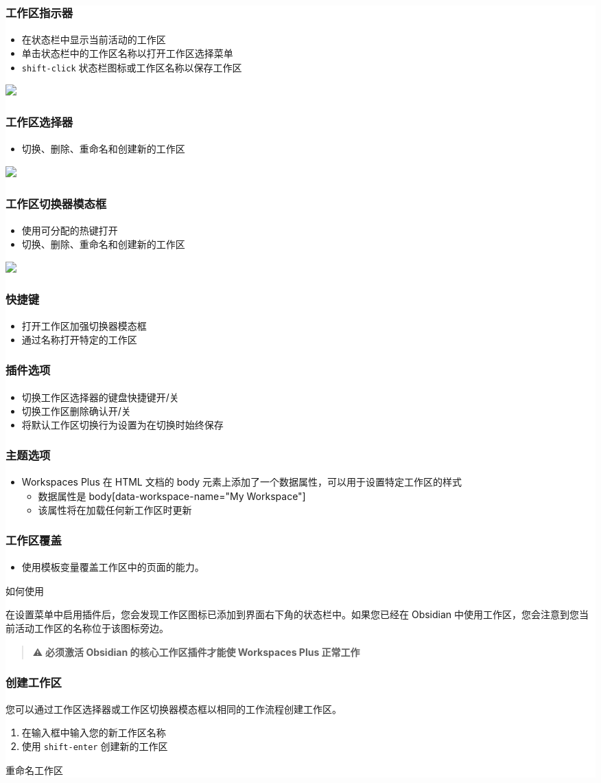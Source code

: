 ### 工作区指示器

- 在状态栏中显示当前活动的工作区
- 单击状态栏中的工作区名称以打开工作区选择菜单
- `shift-click` 状态栏图标或工作区名称以保存工作区
<img src="https://user-images.githubusercontent.com/46250921/133325073-af2d58ec-e8a1-48fb-a48c-792b348235fd.png" width="350">

### 工作区选择器

- 切换、删除、重命名和创建新的工作区
<img src="https://user-images.githubusercontent.com/46250921/133325287-94a36543-f0ee-4956-9ad5-91c572e5b3c4.png" width="350">

### 工作区切换器模态框

- 使用可分配的热键打开
- 切换、删除、重命名和创建新的工作区
<img src="https://user-images.githubusercontent.com/46250921/133325396-bc429aa5-696f-4e44-8e78-4a9bd504867e.png" width="400">

### 快捷键

- 打开工作区加强切换器模态框
- 通过名称打开特定的工作区

### 插件选项

- 切换工作区选择器的键盘快捷键开/关
- 切换工作区删除确认开/关
- 将默认工作区切换行为设置为在切换时始终保存

### 主题选项

- Workspaces Plus 在 HTML 文档的 body 元素上添加了一个数据属性，可以用于设置特定工作区的样式
  - 数据属性是 body[data-workspace-name="My Workspace"]
  - 该属性将在加载任何新工作区时更新

### 工作区覆盖

- 使用模板变量覆盖工作区中的页面的能力。

如何使用

在设置菜单中启用插件后，您会发现工作区图标已添加到界面右下角的状态栏中。如果您已经在 Obsidian 中使用工作区，您会注意到您当前活动工作区的名称位于该图标旁边。

> :warning: **必须激活 Obsidian 的核心工作区插件才能使 Workspaces Plus 正常工作**

### 创建工作区

您可以通过工作区选择器或工作区切换器模态框以相同的工作流程创建工作区。

1. 在输入框中输入您的新工作区名称
2. 使用 `shift-enter` 创建新的工作区

重命名工作区
